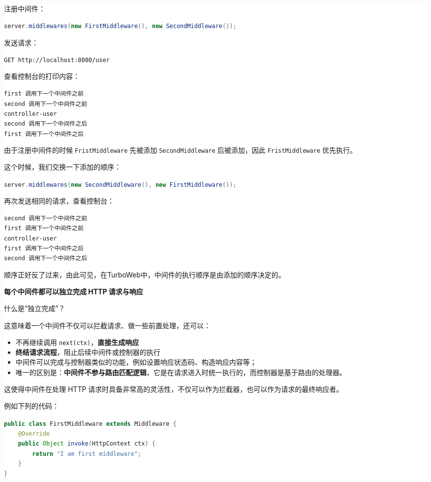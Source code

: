 注册中间件：

```java
server.middlewares(new FirstMiddleware(), new SecondMiddleware());
```

发送请求：

```http
GET http://localhost:8080/user
```

查看控制台的打印内容：

```text
first 调用下一个中间件之前
second 调用下一个中间件之前
controller-user
second 调用下一个中间件之后
first 调用下一个中间件之后
```

由于注册中间件的时候 ``FristMiddleware`` 先被添加 ``SecondMiddleware`` 后被添加，因此 ``FristMiddleware`` 优先执行。

这个时候，我们交换一下添加的顺序：

```java
server.middlewares(new SecondMiddleware(), new FirstMiddleware());
```

再次发送相同的请求，查看控制台：

```text
second 调用下一个中间件之前
first 调用下一个中间件之前
controller-user
first 调用下一个中间件之后
second 调用下一个中间件之后
```

顺序正好反了过来，由此可见，在TurboWeb中，中间件的执行顺序是由添加的顺序决定的。

**每个中间件都可以独立完成 HTTP 请求与响应**

什么是“独立完成”？

这意味着一个中间件不仅可以拦截请求、做一些前置处理，还可以：

- 不再继续调用 `next(ctx)`，**直接生成响应**
- **终结请求流程**，阻止后续中间件或控制器的执行
- 中间件可以完成与控制器类似的功能，例如设置响应状态码、构造响应内容等；
- 唯一的区别是：**中间件不参与路由匹配逻辑**，它是在请求进入时统一执行的，而控制器是基于路由的处理器。

这使得中间件在处理 HTTP 请求时具备非常高的灵活性，不仅可以作为拦截器，也可以作为请求的最终响应者。

例如下列的代码：

```java
public class FirstMiddleware extends Middleware {
	@Override
	public Object invoke(HttpContext ctx) {
		return "I am first middleware";
	}
}
```
